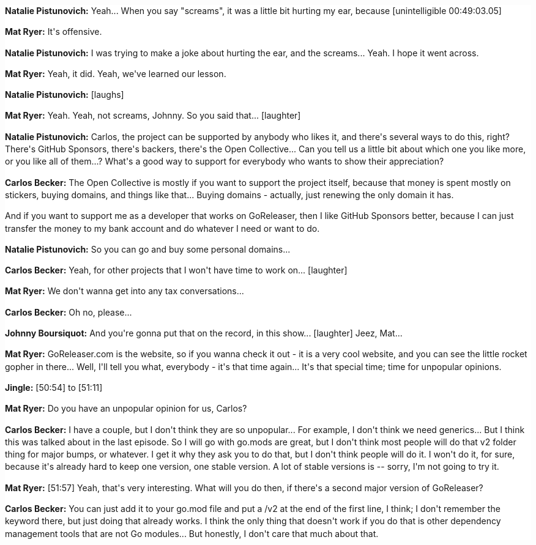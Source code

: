 **Natalie Pistunovich:** Yeah... When you say "screams", it was a little bit hurting my ear, because \[unintelligible 00:49:03.05\]

**Mat Ryer:** It's offensive.

**Natalie Pistunovich:** I was trying to make a joke about hurting the ear, and the screams... Yeah. I hope it went across.

**Mat Ryer:** Yeah, it did. Yeah, we've learned our lesson.

**Natalie Pistunovich:** \[laughs\]

**Mat Ryer:** Yeah. Yeah, not screams, Johnny. So you said that... \[laughter\]

**Natalie Pistunovich:** Carlos, the project can be supported by anybody who likes it, and there's several ways to do this, right? There's GitHub Sponsors, there's backers, there's the Open Collective... Can you tell us a little bit about which one you like more, or you like all of them...? What's a good way to support for everybody who wants to show their appreciation?

**Carlos Becker:** The Open Collective is mostly if you want to support the project itself, because that money is spent mostly on stickers, buying domains, and things like that... Buying domains - actually, just renewing the only domain it has.

And if you want to support me as a developer that works on GoReleaser, then I like GitHub Sponsors better, because I can just transfer the money to my bank account and do whatever I need or want to do.

**Natalie Pistunovich:** So you can go and buy some personal domains...

**Carlos Becker:** Yeah, for other projects that I won't have time to work on... \[laughter\]

**Mat Ryer:** We don't wanna get into any tax conversations...

**Carlos Becker:** Oh no, please...

**Johnny Boursiquot:** And you're gonna put that on the record, in this show... \[laughter\] Jeez, Mat...

**Mat Ryer:** GoReleaser.com is the website, so if you wanna check it out - it is a very cool website, and you can see the little rocket gopher in there... Well, I'll tell you what, everybody - it's that time again... It's that special time; time for unpopular opinions.

**Jingle:** \[50:54\] to \[51:11\]

**Mat Ryer:** Do you have an unpopular opinion for us, Carlos?

**Carlos Becker:** I have a couple, but I don't think they are so unpopular... For example, I don't think we need generics... But I think this was talked about in the last episode. So I will go with go.mods are great, but I don't think most people will do that v2 folder thing for major bumps, or whatever. I get it why they ask you to do that, but I don't think people will do it. I won't do it, for sure, because it's already hard to keep one version, one stable version. A lot of stable versions is -- sorry, I'm not going to try it.

**Mat Ryer:** \[51:57\] Yeah, that's very interesting. What will you do then, if there's a second major version of GoReleaser?

**Carlos Becker:** You can just add it to your go.mod file and put a /v2 at the end of the first line, I think; I don't remember the keyword there, but just doing that already works. I think the only thing that doesn't work if you do that is other dependency management tools that are not Go modules... But honestly, I don't care that much about that.
